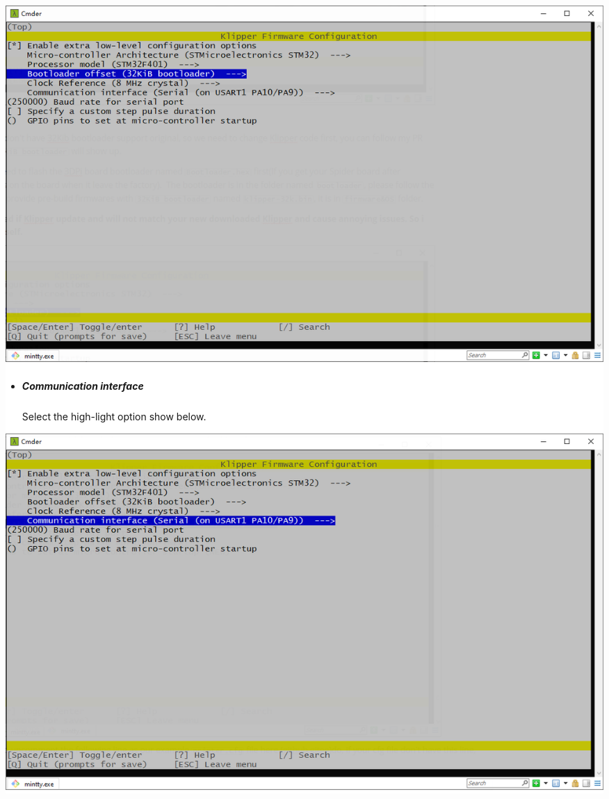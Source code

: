 ![image-20210705151337765](../images/menuconfig2.png)

- ##### Communication interface
  
  Select the high-light option show below.

![image-20210705154625673](../images/menuconfig3.png)
